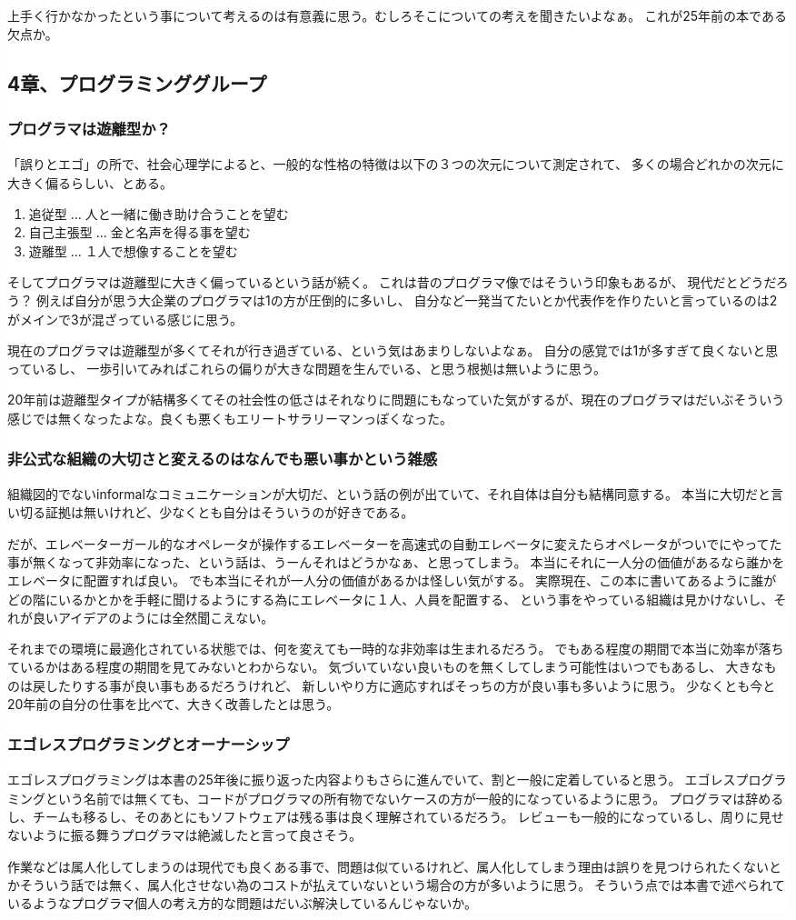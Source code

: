 上手く行かなかったという事について考えるのは有意義に思う。むしろそこについての考えを聞きたいよなぁ。
これが25年前の本である欠点か。

## 4章、プログラミンググループ

### プログラマは遊離型か？

「誤りとエゴ」の所で、社会心理学によると、一般的な性格の特徴は以下の３つの次元について測定されて、
多くの場合どれかの次元に大きく偏るらしい、とある。

1. 追従型 ... 人と一緒に働き助け合うことを望む
2. 自己主張型 ...  金と名声を得る事を望む
3. 遊離型 ... １人で想像することを望む

そしてプログラマは遊離型に大きく偏っているという話が続く。
これは昔のプログラマ像ではそういう印象もあるが、
現代だとどうだろう？
例えば自分が思う大企業のプログラマは1の方が圧倒的に多いし、
自分など一発当てたいとか代表作を作りたいと言っているのは2がメインで3が混ざっている感じに思う。

現在のプログラマは遊離型が多くてそれが行き過ぎている、という気はあまりしないよなぁ。
自分の感覚では1が多すぎて良くないと思っているし、
一歩引いてみればこれらの偏りが大きな問題を生んでいる、と思う根拠は無いように思う。

20年前は遊離型タイプが結構多くてその社会性の低さはそれなりに問題にもなっていた気がするが、現在のプログラマはだいぶそういう感じでは無くなったよな。良くも悪くもエリートサラリーマンっぽくなった。

### 非公式な組織の大切さと変えるのはなんでも悪い事かという雑感

組織図的でないinformalなコミュニケーションが大切だ、という話の例が出ていて、それ自体は自分も結構同意する。
本当に大切だと言い切る証拠は無いけれど、少なくとも自分はそういうのが好きである。

だが、エレベーターガール的なオペレータが操作するエレベーターを高速式の自動エレベータに変えたらオペレータがついでにやってた事が無くなって非効率になった、という話は、うーんそれはどうかなぁ、と思ってしまう。
本当にそれに一人分の価値があるなら誰かをエレベータに配置すれば良い。
でも本当にそれが一人分の価値があるかは怪しい気がする。
実際現在、この本に書いてあるように誰がどの階にいるかとかを手軽に聞けるようにする為にエレベータに１人、人員を配置する、
という事をやっている組織は見かけないし、それが良いアイデアのようには全然聞こえない。

それまでの環境に最適化されている状態では、何を変えても一時的な非効率は生まれるだろう。
でもある程度の期間で本当に効率が落ちているかはある程度の期間を見てみないとわからない。
気づいていない良いものを無くしてしまう可能性はいつでもあるし、
大きなものは戻したりする事が良い事もあるだろうけれど、
新しいやり方に適応すればそっちの方が良い事も多いように思う。
少なくとも今と20年前の自分の仕事を比べて、大きく改善したとは思う。

### エゴレスプログラミングとオーナーシップ

エゴレスプログラミングは本書の25年後に振り返った内容よりもさらに進んでいて、割と一般に定着していると思う。
エゴレスプログラミングという名前では無くても、コードがプログラマの所有物でないケースの方が一般的になっているように思う。
プログラマは辞めるし、チームも移るし、そのあとにもソフトウェアは残る事は良く理解されているだろう。
レビューも一般的になっているし、周りに見せないように振る舞うプログラマは絶滅したと言って良さそう。

作業などは属人化してしまうのは現代でも良くある事で、問題は似ているけれど、属人化してしまう理由は誤りを見つけられたくないとかそういう話では無く、属人化させない為のコストが払えていないという場合の方が多いように思う。
そういう点では本書で述べられているようなプログラマ個人の考え方的な問題はだいぶ解決しているんじゃないか。
